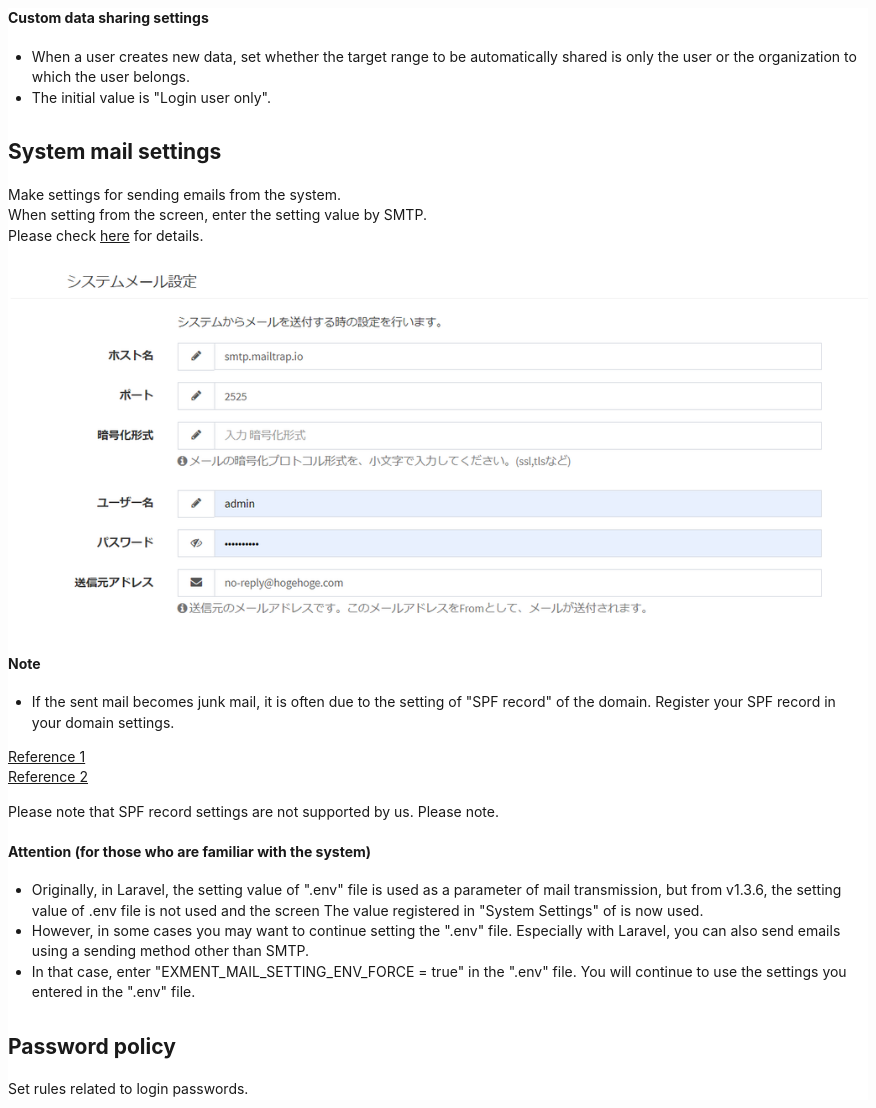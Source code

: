 #### Custom data sharing settings
- When a user creates new data, set whether the target range to be automatically shared is only the user or the organization to which the user belongs.
- The initial value is "Login user only".

## System mail settings
Make settings for sending emails from the system.  
When setting from the screen, enter the setting value by SMTP.  
Please check [here](/mailsend_setting) for details.  

![System mail setting screen](img/system_setting/system_setting_syatem_mail.png)

#### Note
- If the sent mail becomes junk mail, it is often due to the setting of "SPF record" of the domain. Register your SPF record in your domain settings.  

[Reference 1](https://sendgrid.kke.co.jp/blog/?p=3509)  
[Reference 2](https://salt.iajapan.org/wpmu/anti_spam/admin/operation/information/spf_i01/)  

Please note that SPF record settings are not supported by us. Please note.

#### Attention (for those who are familiar with the system)

- <span class = "small"> Originally, in Laravel, the setting value of ".env" file is used as a parameter of mail transmission, but from v1.3.6, the setting value of .env file is not used and the screen The value registered in "System Settings" of is now used. </span>
- <span class = "small"> However, in some cases you may want to continue setting the ".env" file. Especially with Laravel, you can also send emails using a sending method other than SMTP. </span>
- <span class = "small"> In that case, enter "EXMENT_MAIL_SETTING_ENV_FORCE = true" in the ".env" file. You will continue to use the settings you entered in the ".env" file. </span>


## Password policy
Set rules related to login passwords.
